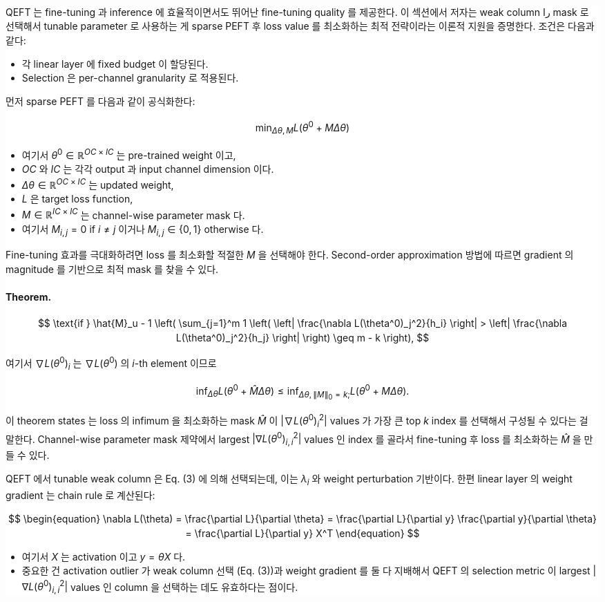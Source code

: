 QEFT 는 fine-tuning 과 inference 에 효율적이면서도 뛰어난 fine-tuning quality 를 제공한다. 이 섹션에서 저자는 weak column  را mask 로 선택해서 tunable parameter 로 사용하는 게 sparse PEFT 후 loss value 를 최소화하는 최적 전략이라는 이론적 지원을 증명한다. 조건은 다음과 같다:  
- 각 linear layer 에 fixed budget 이 할당된다.  
- Selection 은 per-channel granularity 로 적용된다.  

먼저 sparse PEFT 를 다음과 같이 공식화한다:

$$
\begin{equation}
  \min_{\Delta \theta, M} L\left( \theta^0 + M \Delta \theta \right)
\end{equation}
$$

- 여기서 $\theta^0 \in \mathbb{R}^{OC \times IC}$ 는 pre-trained weight 이고, 
- $OC$ 와 $IC$ 는 각각 output 과 input channel dimension 이다. 
- $\Delta \theta \in \mathbb{R}^{OC \times IC}$ 는 updated weight, 
- $L$ 은 target loss function, 
- $M \in \mathbb{R}^{IC \times IC}$ 는 channel-wise parameter mask 다. 
- 여기서 $M_{i,j} = 0$ if $i \neq j$ 이거나 $M_{i,j} \in \{0,1\}$ otherwise 다. 

Fine-tuning 효과를 극대화하려면 loss 를 최소화할 적절한 $M$ 을 선택해야 한다. Second-order approximation 방법에 따르면 gradient 의 magnitude 를 기반으로 최적 mask 를 찾을 수 있다.

#### Theorem.

$$
\text{if } \hat{M}_u - 1 \left( \sum_{j=1}^m 1 \left( \left| \frac{\nabla L(\theta^0)_j^2}{h_i} \right| > \left| \frac{\nabla L(\theta^0)_j^2}{h_j} \right| \right) \geq m - k \right),
$$

여기서 $\nabla L(\theta^0)_i$ 는 $\nabla L(\theta^0)$ 의 $i$-th element 이므로

$$
\inf_{\Delta \theta} L\left( \theta^0 + \hat{M} \Delta \theta \right) \leq \inf_{\Delta \theta, \|M\|_0 = k;} L\left( \theta^0 + M \Delta \theta \right).
$$

이 theorem states 는 loss 의 infimum 을 최소화하는 mask $\hat{M}$ 이 $\left| \nabla L(\theta^0)_i^2 \right|$ values 가 가장 큰 top $k$ index 를 선택해서 구성될 수 있다는 걸 말한다. Channel-wise parameter mask 제약에서 largest $\left| \nabla L(\theta^0)_{i,i}^2 \right|$ values 인 index 를 골라서 fine-tuning 후 loss 를 최소화하는 $\hat{M}$ 을 만들 수 있다.

QEFT 에서 tunable weak column 은 Eq. (3) 에 의해 선택되는데, 이는 $\lambda_i$ 와 weight perturbation 기반이다. 한편 linear layer 의 weight gradient 는 chain rule 로 계산된다:

$$
\begin{equation}
  \nabla L(\theta) = \frac{\partial L}{\partial \theta} = \frac{\partial L}{\partial y} \frac{\partial y}{\partial \theta} = \frac{\partial L}{\partial y} X^T
\end{equation}
$$

- 여기서 $X$ 는 activation 이고 $y = \theta X$ 다. 
- 중요한 건 activation outlier 가 weak column 선택 (Eq. (3))과 weight gradient 를 둘 다 지배해서 QEFT 의 selection metric 이 largest $\left| \nabla L(\theta^0)_{i,i}^2 \right|$ values 인 column 을 선택하는 데도 유효하다는 점이다.
